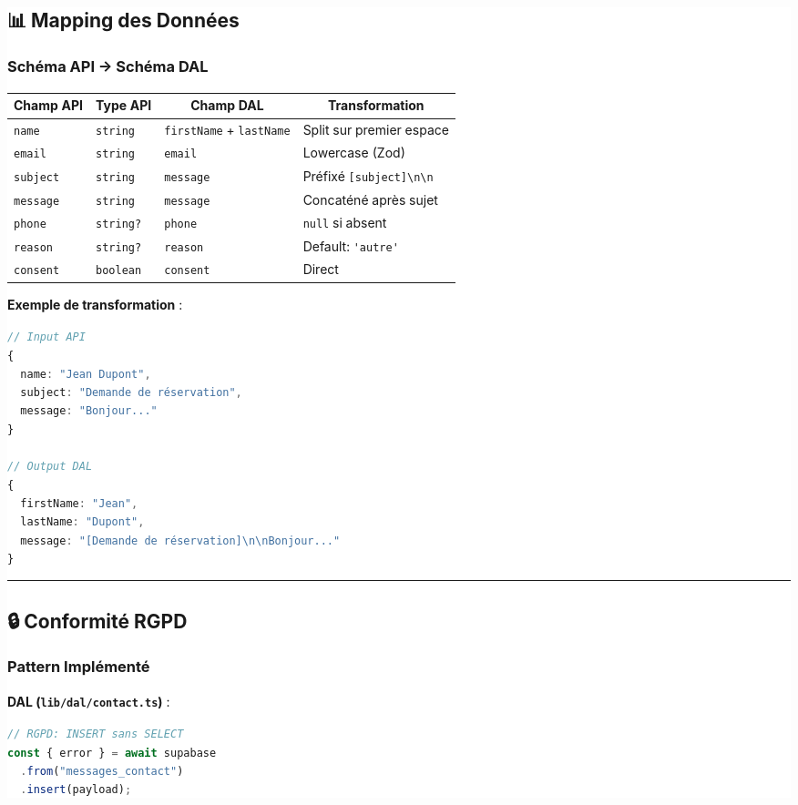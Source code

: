 
## 📊 Mapping des Données

### Schéma API → Schéma DAL

| Champ API | Type API | Champ DAL | Transformation |
|-----------|----------|-----------|----------------|
| `name` | `string` | `firstName` + `lastName` | Split sur premier espace |
| `email` | `string` | `email` | Lowercase (Zod) |
| `subject` | `string` | `message` | Préfixé `[subject]\n\n` |
| `message` | `string` | `message` | Concaténé après sujet |
| `phone` | `string?` | `phone` | `null` si absent |
| `reason` | `string?` | `reason` | Default: `'autre'` |
| `consent` | `boolean` | `consent` | Direct |

**Exemple de transformation** :

```typescript
// Input API
{
  name: "Jean Dupont",
  subject: "Demande de réservation",
  message: "Bonjour..."
}

// Output DAL
{
  firstName: "Jean",
  lastName: "Dupont",
  message: "[Demande de réservation]\n\nBonjour..."
}
```

---

## 🔒 Conformité RGPD

### Pattern Implémenté

**DAL (`lib/dal/contact.ts`)** :

```typescript
// RGPD: INSERT sans SELECT
const { error } = await supabase
  .from("messages_contact")
  .insert(payload);
```
